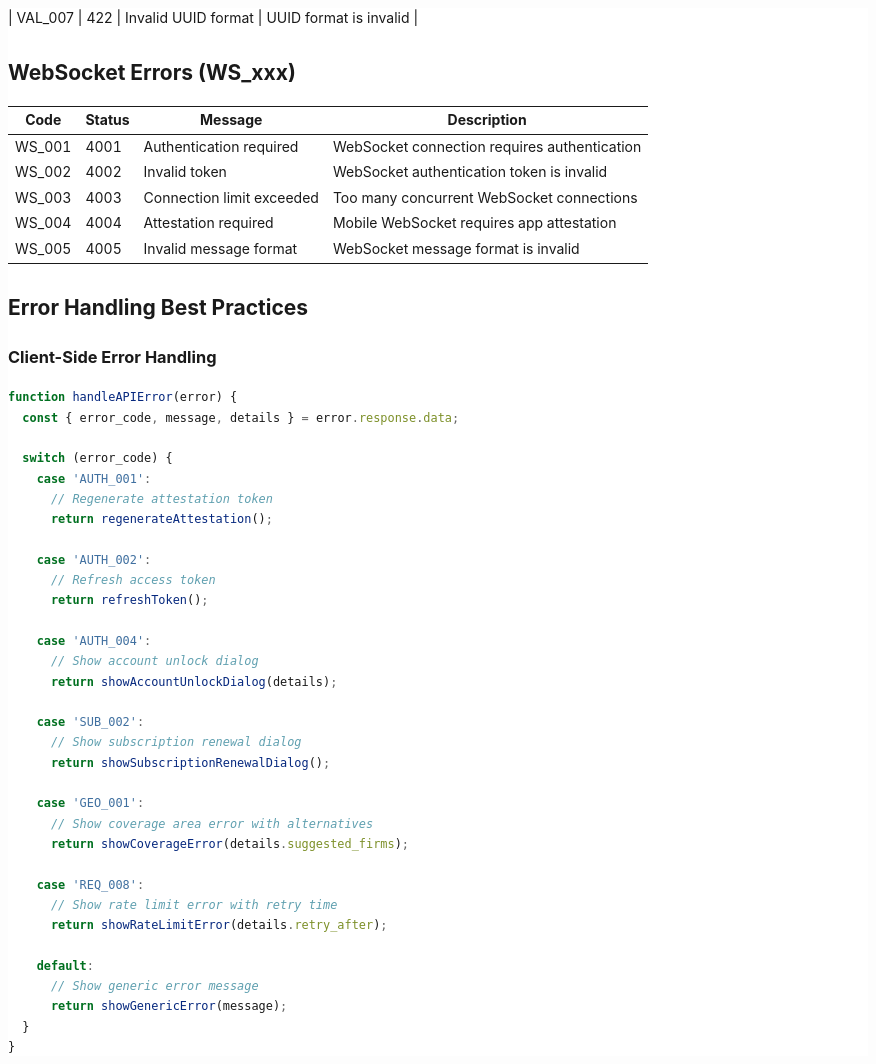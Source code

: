 | VAL_007 | 422 | Invalid UUID format | UUID format is invalid |

## WebSocket Errors (WS_xxx)

| Code | Status | Message | Description |
|------|--------|---------|-------------|
| WS_001 | 4001 | Authentication required | WebSocket connection requires authentication |
| WS_002 | 4002 | Invalid token | WebSocket authentication token is invalid |
| WS_003 | 4003 | Connection limit exceeded | Too many concurrent WebSocket connections |
| WS_004 | 4004 | Attestation required | Mobile WebSocket requires app attestation |
| WS_005 | 4005 | Invalid message format | WebSocket message format is invalid |

## Error Handling Best Practices

### Client-Side Error Handling

```javascript
function handleAPIError(error) {
  const { error_code, message, details } = error.response.data;
  
  switch (error_code) {
    case 'AUTH_001':
      // Regenerate attestation token
      return regenerateAttestation();
    
    case 'AUTH_002':
      // Refresh access token
      return refreshToken();
    
    case 'AUTH_004':
      // Show account unlock dialog
      return showAccountUnlockDialog(details);
    
    case 'SUB_002':
      // Show subscription renewal dialog
      return showSubscriptionRenewalDialog();
    
    case 'GEO_001':
      // Show coverage area error with alternatives
      return showCoverageError(details.suggested_firms);
    
    case 'REQ_008':
      // Show rate limit error with retry time
      return showRateLimitError(details.retry_after);
    
    default:
      // Show generic error message
      return showGenericError(message);
  }
}
```
